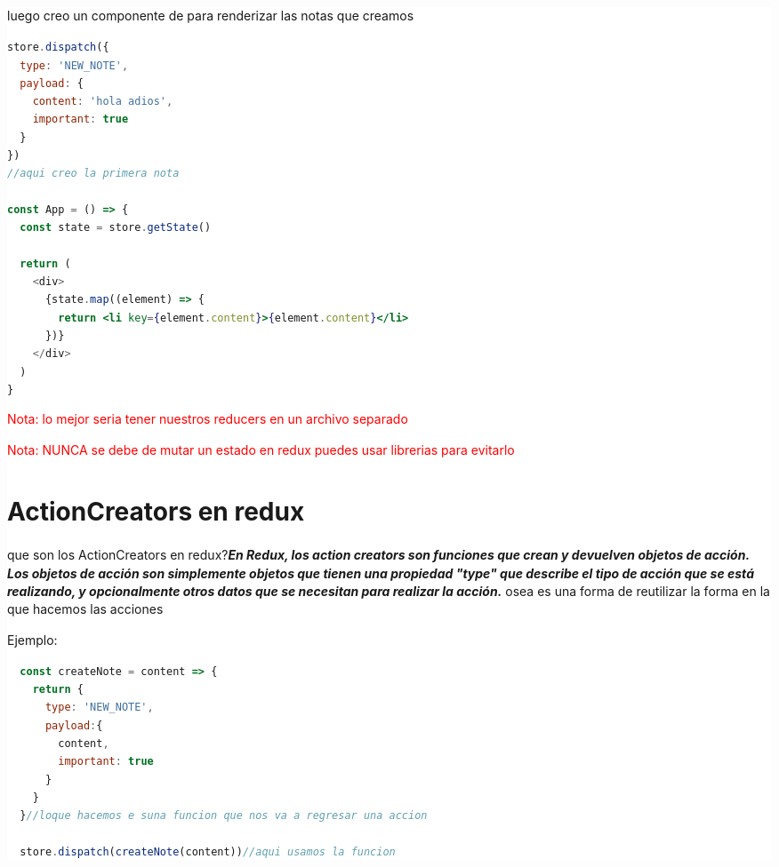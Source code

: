 luego creo un componente de para renderizar las notas que creamos

```jsx
store.dispatch({
  type: 'NEW_NOTE',
  payload: {
    content: 'hola adios',
    important: true
  }
})
//aqui creo la primera nota

const App = () => {
  const state = store.getState()
  
  return (
    <div>
      {state.map((element) => {
        return <li key={element.content}>{element.content}</li>
      })}
    </div>
  )
}
```

<FONT color='red'>Nota: lo mejor seria tener nuestros reducers en un archivo separado</FONT>

<FONT color='red'>Nota: NUNCA se debe de mutar un estado en redux puedes usar librerias para evitarlo</FONT>

# ActionCreators en redux

que son los ActionCreators en redux?**_En Redux, los action creators son funciones que crean y devuelven objetos de acción. Los objetos de acción son simplemente objetos que tienen una propiedad "type" que describe el tipo de acción que se está realizando, y opcionalmente otros datos que se necesitan para realizar la acción._**
osea es una forma de reutilizar la forma en la que hacemos las acciones 

Ejemplo: 
```js
  const createNote = content => {
    return {
      type: 'NEW_NOTE',
      payload:{
        content,
        important: true
      }
    }
  }//loque hacemos e suna funcion que nos va a regresar una accion

  store.dispatch(createNote(content))//aqui usamos la funcion
  ```

